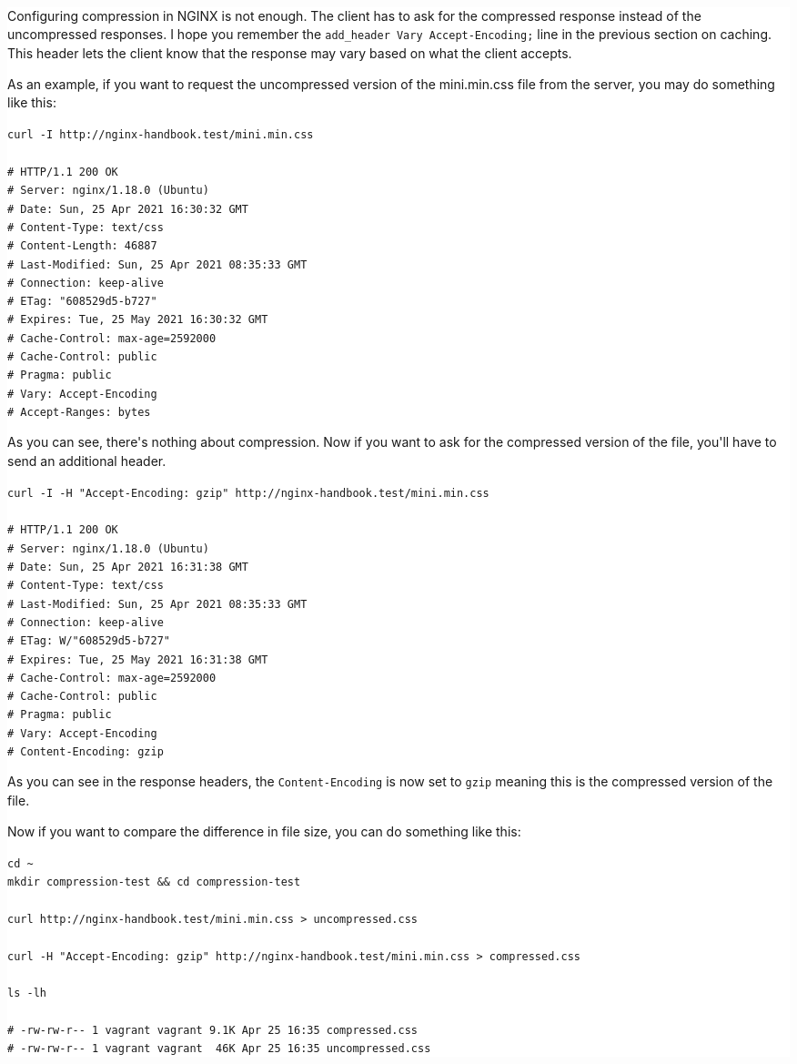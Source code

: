 Configuring compression in NGINX is not enough. The client has to ask for the compressed response instead of the uncompressed responses. I hope you remember the `add_header Vary Accept-Encoding;` line in the previous section on caching. This header lets the client know that the response may vary based on what the client accepts.

As an example, if you want to request the uncompressed version of the mini.min.css file from the server, you may do something like this:

```shell
curl -I http://nginx-handbook.test/mini.min.css

# HTTP/1.1 200 OK
# Server: nginx/1.18.0 (Ubuntu)
# Date: Sun, 25 Apr 2021 16:30:32 GMT
# Content-Type: text/css
# Content-Length: 46887
# Last-Modified: Sun, 25 Apr 2021 08:35:33 GMT
# Connection: keep-alive
# ETag: "608529d5-b727"
# Expires: Tue, 25 May 2021 16:30:32 GMT
# Cache-Control: max-age=2592000
# Cache-Control: public
# Pragma: public
# Vary: Accept-Encoding
# Accept-Ranges: bytes
```

As you can see, there's nothing about compression. Now if you want to ask for the compressed version of the file, you'll have to send an additional header.

```shell
curl -I -H "Accept-Encoding: gzip" http://nginx-handbook.test/mini.min.css

# HTTP/1.1 200 OK
# Server: nginx/1.18.0 (Ubuntu)
# Date: Sun, 25 Apr 2021 16:31:38 GMT
# Content-Type: text/css
# Last-Modified: Sun, 25 Apr 2021 08:35:33 GMT
# Connection: keep-alive
# ETag: W/"608529d5-b727"
# Expires: Tue, 25 May 2021 16:31:38 GMT
# Cache-Control: max-age=2592000
# Cache-Control: public
# Pragma: public
# Vary: Accept-Encoding
# Content-Encoding: gzip
```

As you can see in the response headers, the `Content-Encoding` is now set to `gzip` meaning this is the compressed version of the file.

Now if you want to compare the difference in file size, you can do something like this:

```shell
cd ~
mkdir compression-test && cd compression-test

curl http://nginx-handbook.test/mini.min.css > uncompressed.css

curl -H "Accept-Encoding: gzip" http://nginx-handbook.test/mini.min.css > compressed.css

ls -lh

# -rw-rw-r-- 1 vagrant vagrant 9.1K Apr 25 16:35 compressed.css
# -rw-rw-r-- 1 vagrant vagrant  46K Apr 25 16:35 uncompressed.css
```
